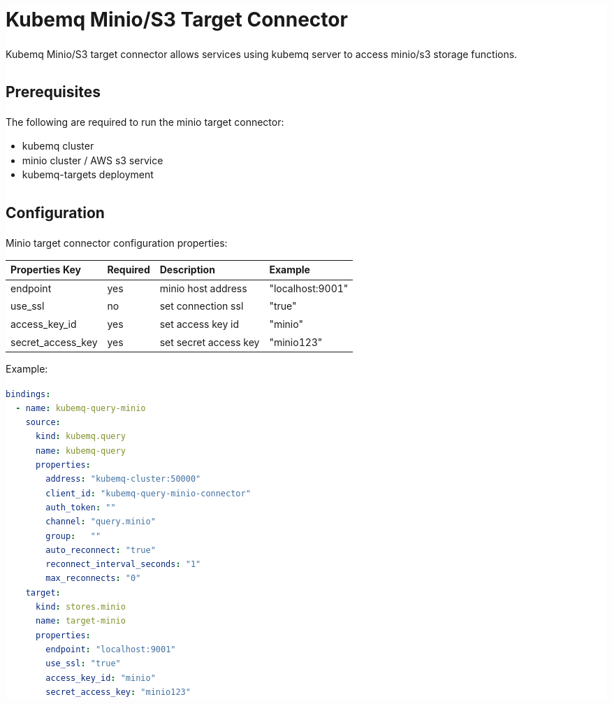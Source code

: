 # Kubemq Minio/S3 Target Connector

Kubemq Minio/S3 target connector allows services using kubemq server to access minio/s3 storage functions.

## Prerequisites
The following are required to run the minio target connector:

- kubemq cluster
- minio cluster / AWS s3 service
- kubemq-targets deployment

## Configuration

Minio target connector configuration properties:

| Properties Key    | Required | Description                              | Example          |
|:------------------|:---------|:-----------------------------------------|:-----------------|
| endpoint          | yes      | minio host address                     | "localhost:9001" |
| use_ssl           | no       | set connection ssl                       | "true"           |
| access_key_id     | yes      | set access key id                        | "minio"          |
| secret_access_key | yes      | set secret access key                    | "minio123"       |

Example:

```yaml
bindings:
  - name: kubemq-query-minio
    source:
      kind: kubemq.query
      name: kubemq-query
      properties:
        address: "kubemq-cluster:50000"
        client_id: "kubemq-query-minio-connector"
        auth_token: ""
        channel: "query.minio"
        group:   ""
        auto_reconnect: "true"
        reconnect_interval_seconds: "1"
        max_reconnects: "0"
    target:
      kind: stores.minio
      name: target-minio
      properties:
        endpoint: "localhost:9001"
        use_ssl: "true"
        access_key_id: "minio"
        secret_access_key: "minio123"
```

